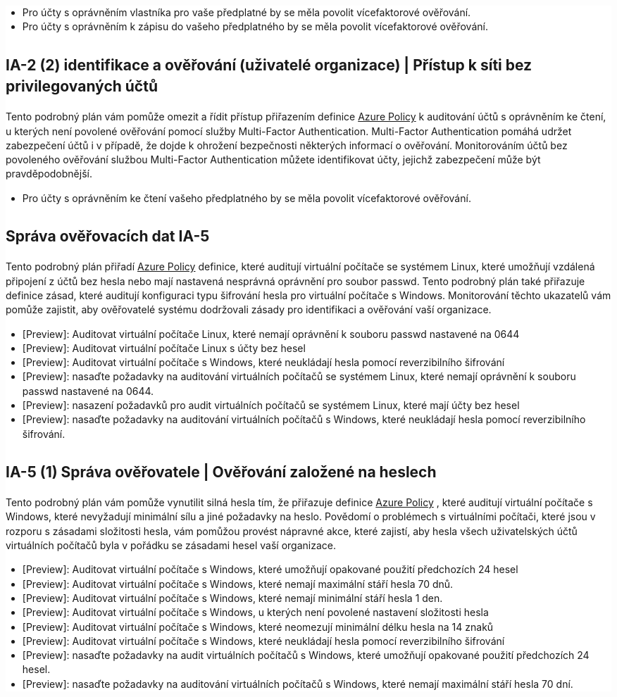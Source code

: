 - Pro účty s oprávněním vlastníka pro vaše předplatné by se měla povolit vícefaktorové ověřování.
- Pro účty s oprávněním k zápisu do vašeho předplatného by se měla povolit vícefaktorové ověřování.

## <a name="ia-2-2-identification-and-authentication-organizational-users--network-access-to-non-privileged-accounts"></a>IA-2 (2) identifikace a ověřování (uživatelé organizace) | Přístup k síti bez privilegovaných účtů

Tento podrobný plán vám pomůže omezit a řídit přístup přiřazením definice [Azure Policy](../../../policy/overview.md) k auditování účtů s oprávněním ke čtení, u kterých není povolené ověřování pomocí služby Multi-Factor Authentication. Multi-Factor Authentication pomáhá udržet zabezpečení účtů i v případě, že dojde k ohrožení bezpečnosti některých informací o ověřování. Monitorováním účtů bez povoleného ověřování službou Multi-Factor Authentication můžete identifikovat účty, jejichž zabezpečení může být pravděpodobnější.

- Pro účty s oprávněním ke čtení vašeho předplatného by se měla povolit vícefaktorové ověřování.

## <a name="ia-5-authenticator-management"></a>Správa ověřovacích dat IA-5

Tento podrobný plán přiřadí [Azure Policy](../../../policy/overview.md) definice, které auditují virtuální počítače se systémem Linux, které umožňují vzdálená připojení z účtů bez hesla nebo mají nastavená nesprávná oprávnění pro soubor passwd. Tento podrobný plán také přiřazuje definice zásad, které auditují konfiguraci typu šifrování hesla pro virtuální počítače s Windows. Monitorování těchto ukazatelů vám pomůže zajistit, aby ověřovatelé systému dodržovali zásady pro identifikaci a ověřování vaší organizace.

- \[Preview\]: Auditovat virtuální počítače Linux, které nemají oprávnění k souboru passwd nastavené na 0644
- \[Preview\]: Auditovat virtuální počítače Linux s účty bez hesel
- \[Preview\]: Auditovat virtuální počítače s Windows, které neukládají hesla pomocí reverzibilního šifrování
- \[Preview\]: nasaďte požadavky na auditování virtuálních počítačů se systémem Linux, které nemají oprávnění k souboru passwd nastavené na 0644.
- \[Preview\]: nasazení požadavků pro audit virtuálních počítačů se systémem Linux, které mají účty bez hesel
- \[Preview\]: nasaďte požadavky na auditování virtuálních počítačů s Windows, které neukládají hesla pomocí reverzibilního šifrování.

## <a name="ia-5-1-authenticator-management--password-based-authentication"></a>IA-5 (1) Správa ověřovatele | Ověřování založené na heslech

Tento podrobný plán vám pomůže vynutilit silná hesla tím, že přiřazuje definice [Azure Policy](../../../policy/overview.md) , které auditují virtuální počítače s Windows, které nevyžadují minimální sílu a jiné požadavky na heslo. Povědomí o problémech s virtuálními počítači, které jsou v rozporu s zásadami složitosti hesla, vám pomůžou provést nápravné akce, které zajistí, aby hesla všech uživatelských účtů virtuálních počítačů byla v pořádku se zásadami hesel vaší organizace.

- \[Preview\]: Auditovat virtuální počítače s Windows, které umožňují opakované použití předchozích 24 hesel
- \[Preview\]: Auditovat virtuální počítače s Windows, které nemají maximální stáří hesla 70 dnů.
- \[Preview\]: Auditovat virtuální počítače s Windows, které nemají minimální stáří hesla 1 den.
- \[Preview\]: Auditovat virtuální počítače s Windows, u kterých není povolené nastavení složitosti hesla
- \[Preview\]: Auditovat virtuální počítače s Windows, které neomezují minimální délku hesla na 14 znaků
- \[Preview\]: Auditovat virtuální počítače s Windows, které neukládají hesla pomocí reverzibilního šifrování
- \[Preview\]: nasaďte požadavky na audit virtuálních počítačů s Windows, které umožňují opakované použití předchozích 24 hesel.
- \[Preview\]: nasaďte požadavky na auditování virtuálních počítačů s Windows, které nemají maximální stáří hesla 70 dní.